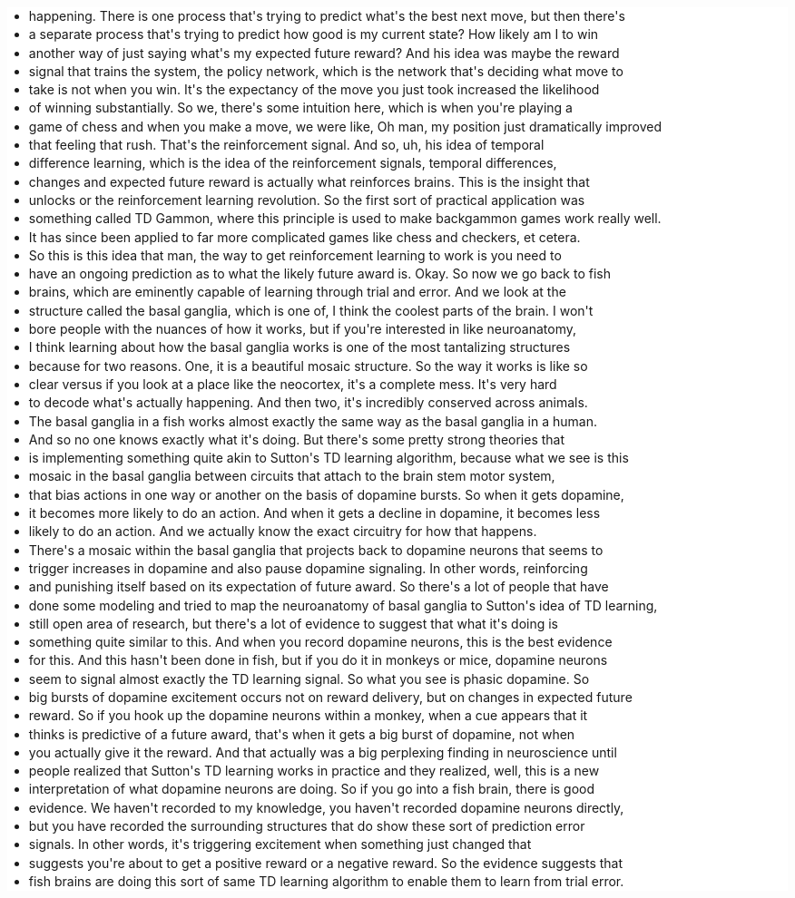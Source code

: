 *  happening. There is one process that's trying to predict what's the best next move, but then there's
*  a separate process that's trying to predict how good is my current state? How likely am I to win
*  another way of just saying what's my expected future reward? And his idea was maybe the reward
*  signal that trains the system, the policy network, which is the network that's deciding what move to
*  take is not when you win. It's the expectancy of the move you just took increased the likelihood
*  of winning substantially. So we, there's some intuition here, which is when you're playing a
*  game of chess and when you make a move, we were like, Oh man, my position just dramatically improved
*  that feeling that rush. That's the reinforcement signal. And so, uh, his idea of temporal
*  difference learning, which is the idea of the reinforcement signals, temporal differences,
*  changes and expected future reward is actually what reinforces brains. This is the insight that
*  unlocks or the reinforcement learning revolution. So the first sort of practical application was
*  something called TD Gammon, where this principle is used to make backgammon games work really well.
*  It has since been applied to far more complicated games like chess and checkers, et cetera.
*  So this is this idea that man, the way to get reinforcement learning to work is you need to
*  have an ongoing prediction as to what the likely future award is. Okay. So now we go back to fish
*  brains, which are eminently capable of learning through trial and error. And we look at the
*  structure called the basal ganglia, which is one of, I think the coolest parts of the brain. I won't
*  bore people with the nuances of how it works, but if you're interested in like neuroanatomy,
*  I think learning about how the basal ganglia works is one of the most tantalizing structures
*  because for two reasons. One, it is a beautiful mosaic structure. So the way it works is like so
*  clear versus if you look at a place like the neocortex, it's a complete mess. It's very hard
*  to decode what's actually happening. And then two, it's incredibly conserved across animals.
*  The basal ganglia in a fish works almost exactly the same way as the basal ganglia in a human.
*  And so no one knows exactly what it's doing. But there's some pretty strong theories that
*  is implementing something quite akin to Sutton's TD learning algorithm, because what we see is this
*  mosaic in the basal ganglia between circuits that attach to the brain stem motor system,
*  that bias actions in one way or another on the basis of dopamine bursts. So when it gets dopamine,
*  it becomes more likely to do an action. And when it gets a decline in dopamine, it becomes less
*  likely to do an action. And we actually know the exact circuitry for how that happens.
*  There's a mosaic within the basal ganglia that projects back to dopamine neurons that seems to
*  trigger increases in dopamine and also pause dopamine signaling. In other words, reinforcing
*  and punishing itself based on its expectation of future award. So there's a lot of people that have
*  done some modeling and tried to map the neuroanatomy of basal ganglia to Sutton's idea of TD learning,
*  still open area of research, but there's a lot of evidence to suggest that what it's doing is
*  something quite similar to this. And when you record dopamine neurons, this is the best evidence
*  for this. And this hasn't been done in fish, but if you do it in monkeys or mice, dopamine neurons
*  seem to signal almost exactly the TD learning signal. So what you see is phasic dopamine. So
*  big bursts of dopamine excitement occurs not on reward delivery, but on changes in expected future
*  reward. So if you hook up the dopamine neurons within a monkey, when a cue appears that it
*  thinks is predictive of a future award, that's when it gets a big burst of dopamine, not when
*  you actually give it the reward. And that actually was a big perplexing finding in neuroscience until
*  people realized that Sutton's TD learning works in practice and they realized, well, this is a new
*  interpretation of what dopamine neurons are doing. So if you go into a fish brain, there is good
*  evidence. We haven't recorded to my knowledge, you haven't recorded dopamine neurons directly,
*  but you have recorded the surrounding structures that do show these sort of prediction error
*  signals. In other words, it's triggering excitement when something just changed that
*  suggests you're about to get a positive reward or a negative reward. So the evidence suggests that
*  fish brains are doing this sort of same TD learning algorithm to enable them to learn from trial error.